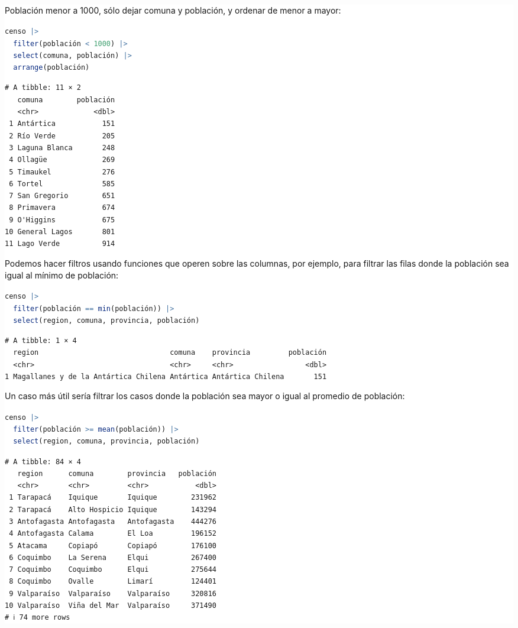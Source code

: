 Población menor a 1000, sólo dejar comuna y población, y ordenar de menor a mayor:

``` r
censo |> 
  filter(población < 1000) |> 
  select(comuna, población) |> 
  arrange(población)
```

    # A tibble: 11 × 2
       comuna        población
       <chr>             <dbl>
     1 Antártica           151
     2 Río Verde           205
     3 Laguna Blanca       248
     4 Ollagüe             269
     5 Timaukel            276
     6 Tortel              585
     7 San Gregorio        651
     8 Primavera           674
     9 O'Higgins           675
    10 General Lagos       801
    11 Lago Verde          914

Podemos hacer filtros usando funciones que operen sobre las columnas, por ejemplo, para filtrar las filas donde la población sea igual al mínimo de población:

``` r
censo |> 
  filter(población == min(población)) |> 
  select(region, comuna, provincia, población)
```

    # A tibble: 1 × 4
      region                               comuna    provincia         población
      <chr>                                <chr>     <chr>                 <dbl>
    1 Magallanes y de la Antártica Chilena Antártica Antártica Chilena       151

Un caso más útil sería filtrar los casos donde la población sea mayor o igual al promedio de población:

``` r
censo |> 
  filter(población >= mean(población)) |> 
  select(region, comuna, provincia, población)
```

    # A tibble: 84 × 4
       region      comuna        provincia   población
       <chr>       <chr>         <chr>           <dbl>
     1 Tarapacá    Iquique       Iquique        231962
     2 Tarapacá    Alto Hospicio Iquique        143294
     3 Antofagasta Antofagasta   Antofagasta    444276
     4 Antofagasta Calama        El Loa         196152
     5 Atacama     Copiapó       Copiapó        176100
     6 Coquimbo    La Serena     Elqui          267400
     7 Coquimbo    Coquimbo      Elqui          275644
     8 Coquimbo    Ovalle        Limarí         124401
     9 Valparaíso  Valparaíso    Valparaíso     320816
    10 Valparaíso  Viña del Mar  Valparaíso     371490
    # ℹ 74 more rows
